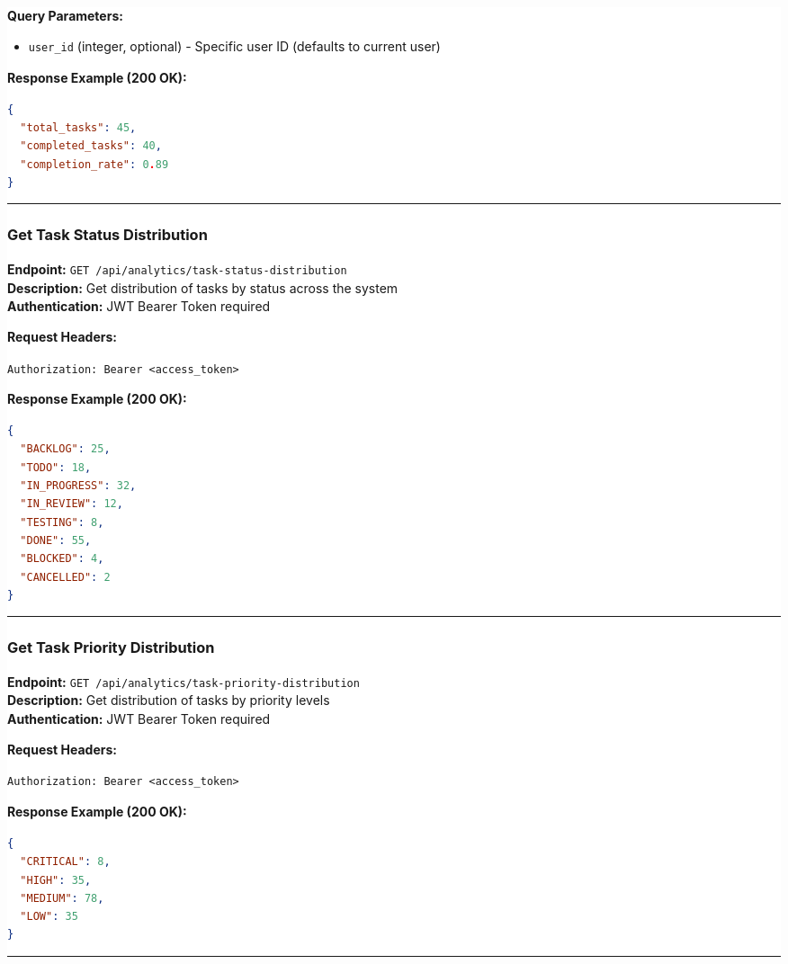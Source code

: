 **Query Parameters:**
- `user_id` (integer, optional) - Specific user ID (defaults to current user)

**Response Example (200 OK):**
```json
{
  "total_tasks": 45,
  "completed_tasks": 40,
  "completion_rate": 0.89
}
```

---

### Get Task Status Distribution
**Endpoint:** `GET /api/analytics/task-status-distribution`  
**Description:** Get distribution of tasks by status across the system  
**Authentication:** JWT Bearer Token required  

**Request Headers:**
```
Authorization: Bearer <access_token>
```

**Response Example (200 OK):**
```json
{
  "BACKLOG": 25,
  "TODO": 18,
  "IN_PROGRESS": 32,
  "IN_REVIEW": 12,
  "TESTING": 8,
  "DONE": 55,
  "BLOCKED": 4,
  "CANCELLED": 2
}
```

---

### Get Task Priority Distribution
**Endpoint:** `GET /api/analytics/task-priority-distribution`  
**Description:** Get distribution of tasks by priority levels  
**Authentication:** JWT Bearer Token required  

**Request Headers:**
```
Authorization: Bearer <access_token>
```

**Response Example (200 OK):**
```json
{
  "CRITICAL": 8,
  "HIGH": 35,
  "MEDIUM": 78,
  "LOW": 35
}
```

---